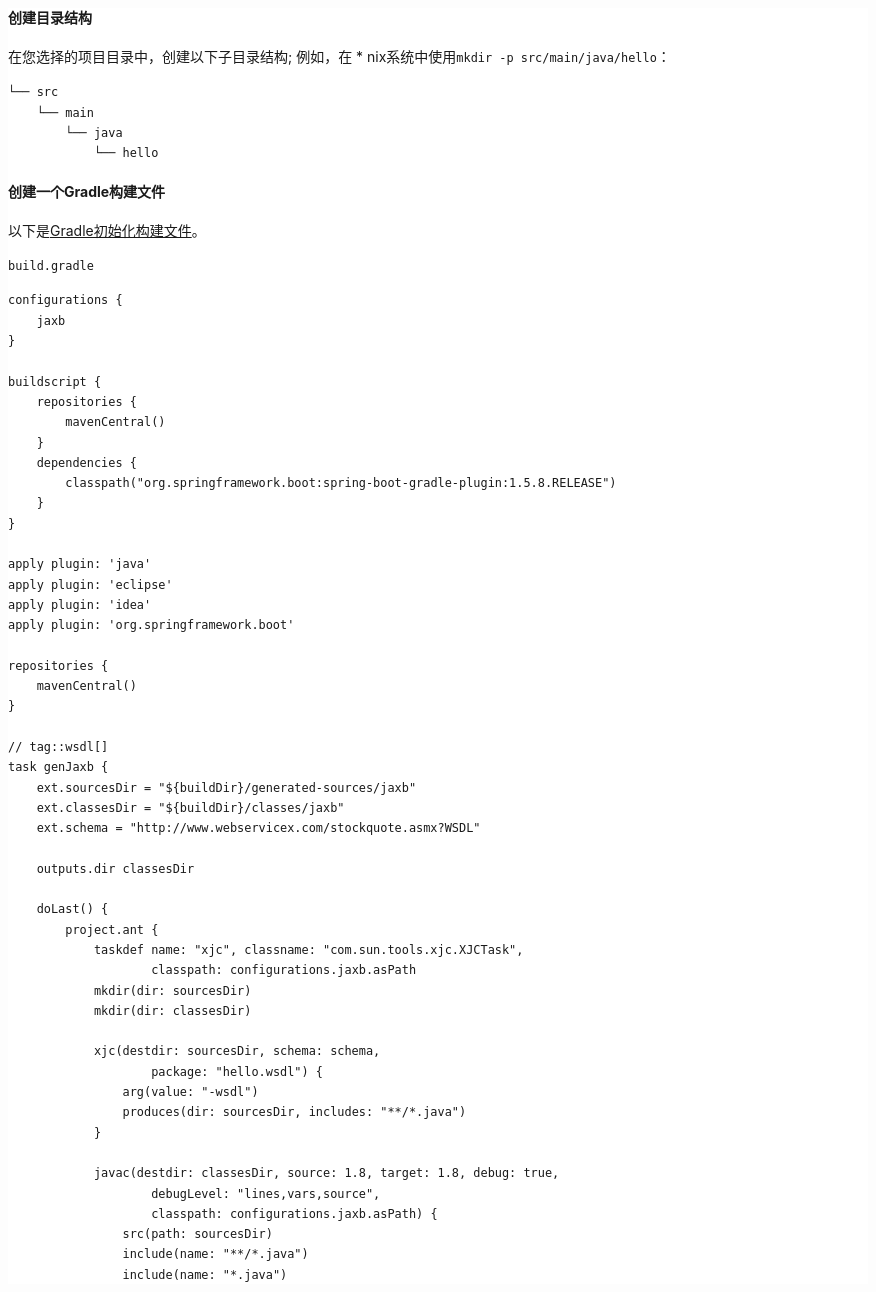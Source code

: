 #### 创建目录结构

在您选择的项目目录中，创建以下子目录结构; 例如，在 * nix系统中使用`mkdir -p src/main/java/hello`：
```
└── src
    └── main
        └── java
            └── hello
```
#### 创建一个Gradle构建文件
以下是[Gradle初始化构建文件](https://github.com/spring-guides/gs-consuming-web-service/blob/master/initial/build.gradle)。

`build.gradle`
```
configurations {
    jaxb
}

buildscript {
    repositories {
        mavenCentral()
    }
    dependencies {
        classpath("org.springframework.boot:spring-boot-gradle-plugin:1.5.8.RELEASE")
    }
}

apply plugin: 'java'
apply plugin: 'eclipse'
apply plugin: 'idea'
apply plugin: 'org.springframework.boot'

repositories {
    mavenCentral()
}

// tag::wsdl[]
task genJaxb {
    ext.sourcesDir = "${buildDir}/generated-sources/jaxb"
    ext.classesDir = "${buildDir}/classes/jaxb"
    ext.schema = "http://www.webservicex.com/stockquote.asmx?WSDL"

    outputs.dir classesDir

    doLast() {
        project.ant {
            taskdef name: "xjc", classname: "com.sun.tools.xjc.XJCTask",
                    classpath: configurations.jaxb.asPath
            mkdir(dir: sourcesDir)
            mkdir(dir: classesDir)

            xjc(destdir: sourcesDir, schema: schema,
                    package: "hello.wsdl") {
                arg(value: "-wsdl")
                produces(dir: sourcesDir, includes: "**/*.java")
            }

            javac(destdir: classesDir, source: 1.8, target: 1.8, debug: true,
                    debugLevel: "lines,vars,source",
                    classpath: configurations.jaxb.asPath) {
                src(path: sourcesDir)
                include(name: "**/*.java")
                include(name: "*.java")
```
